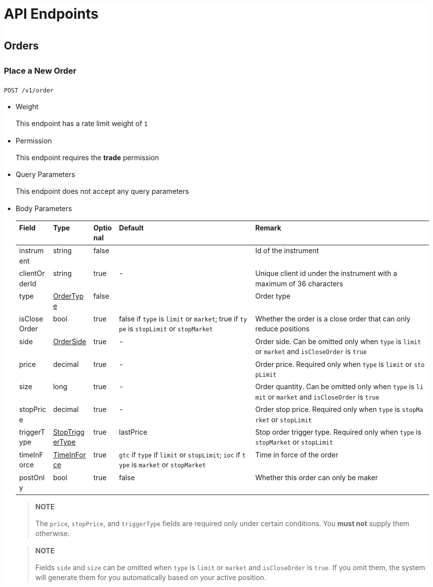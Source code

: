 # API Endpoints

## Orders

### Place a New Order

    POST /v1/order

- Weight

    This endpoint has a rate limit weight of `1`

- Permission

    This endpoint requires the **trade** permission

- Query Parameters

    This endpoint does not accept any query parameters

- Body Parameters

    | Field | Type | Optional | Default | Remark |
    | - | - | - | - | - |
    | instrument | string | false | | Id of the instrument |
    | clientOrderId | string | true | - | Unique client id under the instrument with a maximum of 36 characters |
    | type | [OrderType](./DATA_TYPES.MD#OrderType) | false | | Order type |
    | isCloseOrder | bool | true | false if `type` is `limit` or `market`; true if `type` is `stopLimit` or `stopMarket` | Whether the order is a close order that can only reduce positions |
    | side | [OrderSide](./DATA_TYPES.MD#OrderSide) | true | - | Order side. Can be omitted only when `type` is `limit` or `market` and `isCloseOrder` is `true` |
    | price | decimal | true | - | Order price. Required only when `type` is `limit` or `stopLimit` |
    | size | long | true | - | Order quantity. Can be omitted only when `type` is `limit` or `market` and `isCloseOrder` is `true` |
    | stopPrice | decimal | true | - | Order stop price. Required only when `type` is `stopMarket` or `stopLimit` |
    | triggerType | [StopTriggerType](./DATA_TYPES.MD#StopTriggerType) | true | lastPrice | Stop order trigger type. Required only when `type` is `stopMarket` or `stopLimit` |
    | timeInForce | [TimeInForce](./DATA_TYPES.MD#TimeInForce) | true | `gtc` if `type` if `limit` or `stopLimit`; `ioc` if `type` is `market` or `stopMarket` | Time in force of the order |
    | postOnly | bool | true | false | Whether this order can only be maker |

    > **NOTE**
    >
    > The `price`, `stopPrice`, and `triggerType` fields are required only under certain conditions. You **must not** supply them otherwise. 

    > **NOTE**
    >
    > Fields `side` and `size` can be omitted when `type` is `limit` or `market` and `isCloseOrder` is `true`. If you omit them, the system will generate them for you automatically based on your active position.
